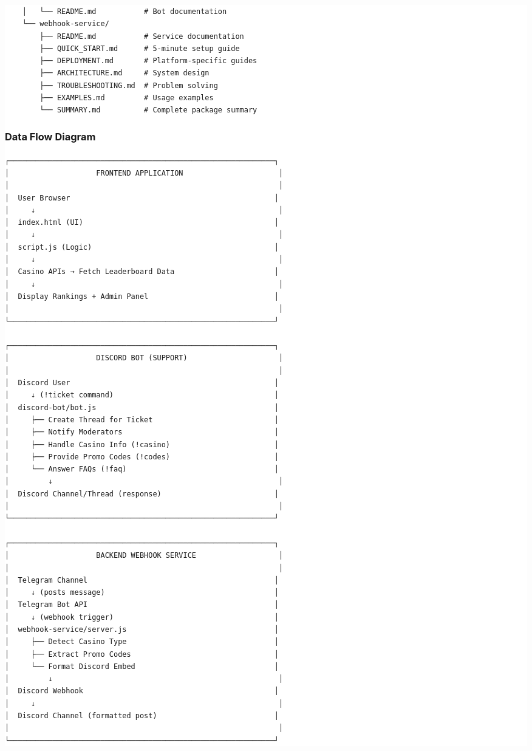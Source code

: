 ```
    │   └── README.md           # Bot documentation
    └── webhook-service/
        ├── README.md           # Service documentation
        ├── QUICK_START.md      # 5-minute setup guide
        ├── DEPLOYMENT.md       # Platform-specific guides
        ├── ARCHITECTURE.md     # System design
        ├── TROUBLESHOOTING.md  # Problem solving
        ├── EXAMPLES.md         # Usage examples
        └── SUMMARY.md          # Complete package summary
```

### Data Flow Diagram

```
┌─────────────────────────────────────────────────────────────┐
│                    FRONTEND APPLICATION                      │
│                                                              │
│  User Browser                                               │
│     ↓                                                        │
│  index.html (UI)                                            │
│     ↓                                                        │
│  script.js (Logic)                                          │
│     ↓                                                        │
│  Casino APIs → Fetch Leaderboard Data                       │
│     ↓                                                        │
│  Display Rankings + Admin Panel                             │
│                                                              │
└─────────────────────────────────────────────────────────────┘

┌─────────────────────────────────────────────────────────────┐
│                    DISCORD BOT (SUPPORT)                     │
│                                                              │
│  Discord User                                               │
│     ↓ (!ticket command)                                     │
│  discord-bot/bot.js                                         │
│     ├── Create Thread for Ticket                            │
│     ├── Notify Moderators                                   │
│     ├── Handle Casino Info (!casino)                        │
│     ├── Provide Promo Codes (!codes)                        │
│     └── Answer FAQs (!faq)                                  │
│         ↓                                                    │
│  Discord Channel/Thread (response)                          │
│                                                              │
└─────────────────────────────────────────────────────────────┘

┌─────────────────────────────────────────────────────────────┐
│                    BACKEND WEBHOOK SERVICE                   │
│                                                              │
│  Telegram Channel                                           │
│     ↓ (posts message)                                       │
│  Telegram Bot API                                           │
│     ↓ (webhook trigger)                                     │
│  webhook-service/server.js                                  │
│     ├── Detect Casino Type                                  │
│     ├── Extract Promo Codes                                 │
│     └── Format Discord Embed                                │
│         ↓                                                    │
│  Discord Webhook                                            │
│     ↓                                                        │
│  Discord Channel (formatted post)                           │
│                                                              │
└─────────────────────────────────────────────────────────────┘
```
